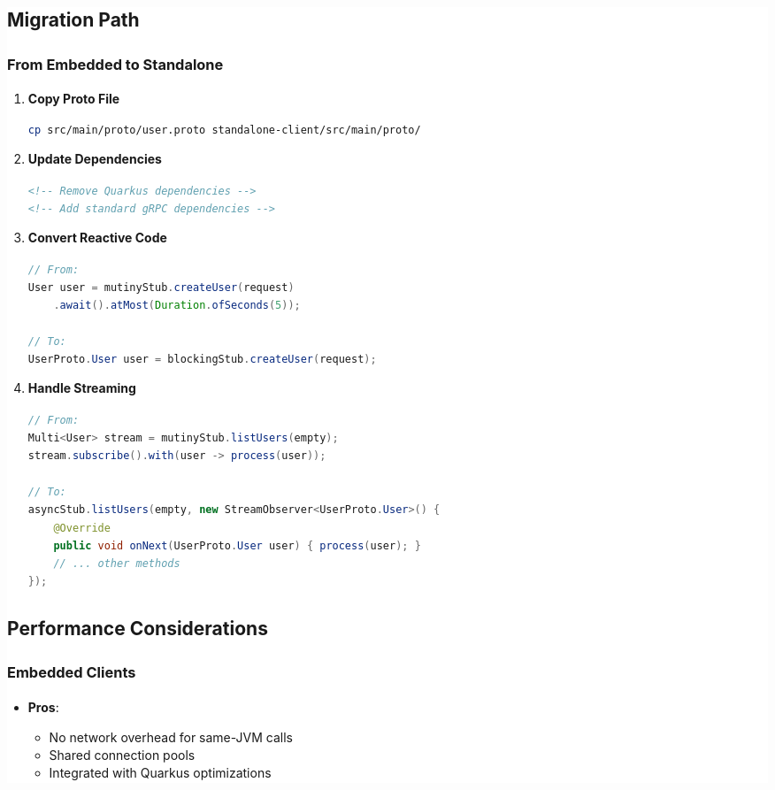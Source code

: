 ```java
```

## Migration Path

### From Embedded to Standalone

1. **Copy Proto File**

   ```bash
   cp src/main/proto/user.proto standalone-client/src/main/proto/
   ```

2. **Update Dependencies**

   ```xml
   <!-- Remove Quarkus dependencies -->
   <!-- Add standard gRPC dependencies -->
   ```

3. **Convert Reactive Code**

   ```java
   // From:
   User user = mutinyStub.createUser(request)
       .await().atMost(Duration.ofSeconds(5));

   // To:
   UserProto.User user = blockingStub.createUser(request);
   ```

4. **Handle Streaming**

   ```java
   // From:
   Multi<User> stream = mutinyStub.listUsers(empty);
   stream.subscribe().with(user -> process(user));

   // To:
   asyncStub.listUsers(empty, new StreamObserver<UserProto.User>() {
       @Override
       public void onNext(UserProto.User user) { process(user); }
       // ... other methods
   });
   ```

## Performance Considerations

### Embedded Clients

- **Pros**:

  - No network overhead for same-JVM calls
  - Shared connection pools
  - Integrated with Quarkus optimizations
